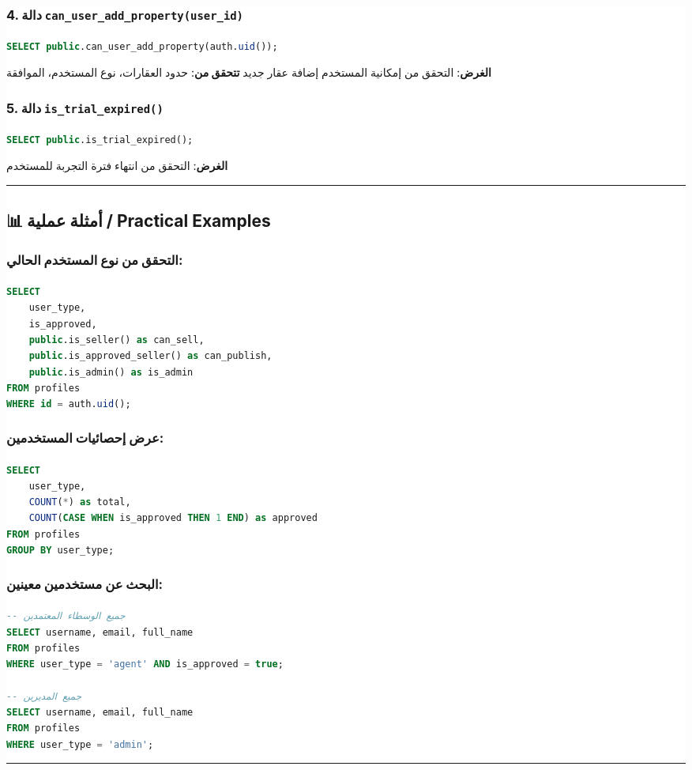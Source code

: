 ### **4. دالة `can_user_add_property(user_id)`**
```sql
SELECT public.can_user_add_property(auth.uid());
```
**الغرض**: التحقق من إمكانية المستخدم إضافة عقار جديد
**تتحقق من**: حدود العقارات، نوع المستخدم، الموافقة

### **5. دالة `is_trial_expired()`**
```sql
SELECT public.is_trial_expired();
```
**الغرض**: التحقق من انتهاء فترة التجربة للمستخدم

---

## 📊 **أمثلة عملية / Practical Examples**

### **التحقق من نوع المستخدم الحالي:**
```sql
SELECT 
    user_type,
    is_approved,
    public.is_seller() as can_sell,
    public.is_approved_seller() as can_publish,
    public.is_admin() as is_admin
FROM profiles 
WHERE id = auth.uid();
```

### **عرض إحصائيات المستخدمين:**
```sql
SELECT 
    user_type,
    COUNT(*) as total,
    COUNT(CASE WHEN is_approved THEN 1 END) as approved
FROM profiles 
GROUP BY user_type;
```

### **البحث عن مستخدمين معينين:**
```sql
-- جميع الوسطاء المعتمدين
SELECT username, email, full_name 
FROM profiles 
WHERE user_type = 'agent' AND is_approved = true;

-- جميع المديرين
SELECT username, email, full_name 
FROM profiles 
WHERE user_type = 'admin';
```

---